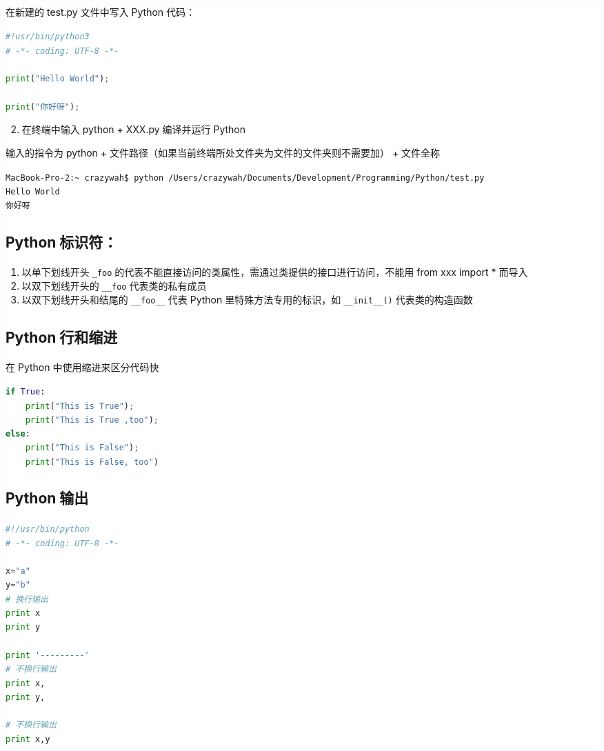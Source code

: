 在新建的 test.py 文件中写入 Python 代码：

```python
#!usr/bin/python3
# -*- coding: UTF-8 -*-

print("Hello World");

print("你好呀");
```

2. 在终端中输入 python + XXX.py 编译并运行 Python

输入的指令为 python + 文件路径（如果当前终端所处文件夹为文件的文件夹则不需要加） + 文件全称

```
MacBook-Pro-2:~ crazywah$ python /Users/crazywah/Documents/Development/Programming/Python/test.py
Hello World
你好呀
```

## Python 标识符：

1. 以单下划线开头 `_foo` 的代表不能直接访问的类属性，需通过类提供的接口进行访问，不能用 from xxx import * 而导入
2. 以双下划线开头的 `__foo` 代表类的私有成员
3. 以双下划线开头和结尾的 `__foo__` 代表 Python 里特殊方法专用的标识，如 `__init__()` 代表类的构造函数

## Python 行和缩进
在 Python 中使用缩进来区分代码快

```python
if True:
    print("This is True");
    print("This is True ,too");
else:
    print("This is False");
    print("This is False, too")
```

## Python 输出

```Python
#!/usr/bin/python
# -*- coding: UTF-8 -*-

x="a"
y="b"
# 换行输出
print x
print y

print '---------'
# 不换行输出
print x,
print y,

# 不换行输出
print x,y
```
